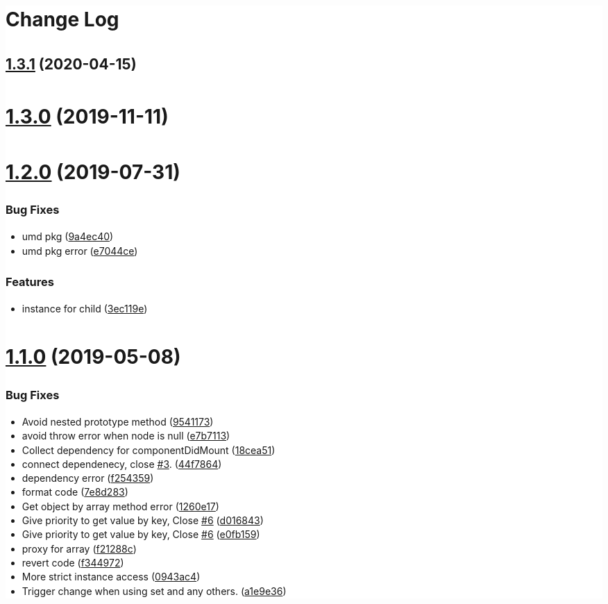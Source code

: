 # Change Log 

<a name="1.3.1"></a>
## [1.3.1](https://github.com/windyGex/roy/compare/1.3.0...1.3.1) (2020-04-15)




<a name="1.3.0"></a>
# [1.3.0](https://github.com/windyGex/roy/compare/1.2.0...1.3.0) (2019-11-11)




<a name="1.2.0"></a>
# [1.2.0](https://github.com/windyGex/roy/compare/1.1.0...1.2.0) (2019-07-31)


### Bug Fixes

* umd pkg ([9a4ec40](https://github.com/windyGex/roy/commit/9a4ec40))
* umd pkg error ([e7044ce](https://github.com/windyGex/roy/commit/e7044ce))


### Features

* instance for child ([3ec119e](https://github.com/windyGex/roy/commit/3ec119e))




<a name="1.1.0"></a>
# [1.1.0](https://github.com/windyGex/roy/compare/1.0.1...1.1.0) (2019-05-08)


### Bug Fixes

* Avoid nested prototype method ([9541173](https://github.com/windyGex/roy/commit/9541173))
* avoid throw error when node is null ([e7b7113](https://github.com/windyGex/roy/commit/e7b7113))
* Collect dependency for componentDidMount ([18cea51](https://github.com/windyGex/roy/commit/18cea51))
* connect dependenecy, close [#3](https://github.com/windyGex/roy/issues/3). ([44f7864](https://github.com/windyGex/roy/commit/44f7864))
* dependency error ([f254359](https://github.com/windyGex/roy/commit/f254359))
* format code ([7e8d283](https://github.com/windyGex/roy/commit/7e8d283))
* Get object by array method error ([1260e17](https://github.com/windyGex/roy/commit/1260e17))
* Give priority to get value by key, Close [#6](https://github.com/windyGex/roy/issues/6) ([d016843](https://github.com/windyGex/roy/commit/d016843))
* Give priority to get value by key, Close [#6](https://github.com/windyGex/roy/issues/6) ([e0fb159](https://github.com/windyGex/roy/commit/e0fb159))
* proxy for array ([f21288c](https://github.com/windyGex/roy/commit/f21288c))
* revert code ([f344972](https://github.com/windyGex/roy/commit/f344972))
* More strict instance access ([0943ac4](https://github.com/windyGex/roy/commit/0943ac4))
* Trigger change when using set and any others. ([a1e9e36](https://github.com/windyGex/roy/commit/a1e9e36))
